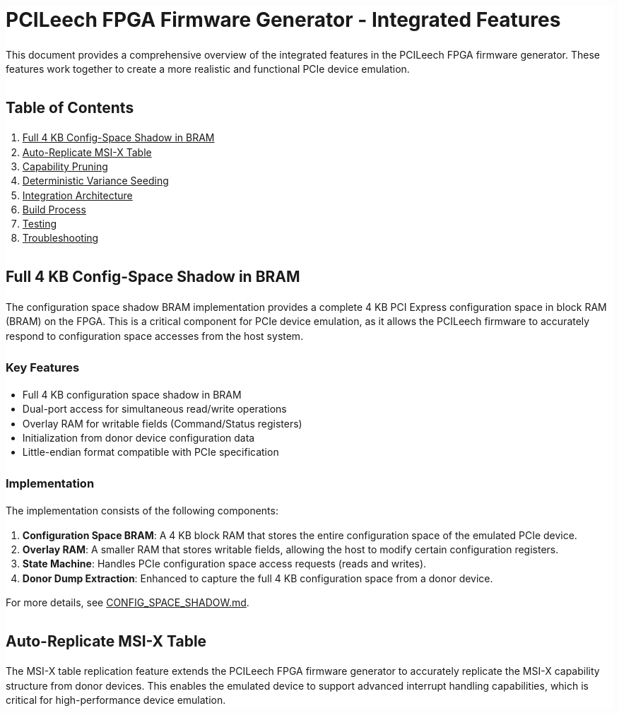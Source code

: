 # PCILeech FPGA Firmware Generator - Integrated Features

This document provides a comprehensive overview of the integrated features in the PCILeech FPGA firmware generator. These features work together to create a more realistic and functional PCIe device emulation.

## Table of Contents

1. [Full 4 KB Config-Space Shadow in BRAM](#full-4-kb-config-space-shadow-in-bram)
2. [Auto-Replicate MSI-X Table](#auto-replicate-msi-x-table)
3. [Capability Pruning](#capability-pruning)
4. [Deterministic Variance Seeding](#deterministic-variance-seeding)
5. [Integration Architecture](#integration-architecture)
6. [Build Process](#build-process)
7. [Testing](#testing)
8. [Troubleshooting](#troubleshooting)

## Full 4 KB Config-Space Shadow in BRAM

The configuration space shadow BRAM implementation provides a complete 4 KB PCI Express configuration space in block RAM (BRAM) on the FPGA. This is a critical component for PCIe device emulation, as it allows the PCILeech firmware to accurately respond to configuration space accesses from the host system.

### Key Features

- Full 4 KB configuration space shadow in BRAM
- Dual-port access for simultaneous read/write operations
- Overlay RAM for writable fields (Command/Status registers)
- Initialization from donor device configuration data
- Little-endian format compatible with PCIe specification

### Implementation

The implementation consists of the following components:

1. **Configuration Space BRAM**: A 4 KB block RAM that stores the entire configuration space of the emulated PCIe device.
2. **Overlay RAM**: A smaller RAM that stores writable fields, allowing the host to modify certain configuration registers.
3. **State Machine**: Handles PCIe configuration space access requests (reads and writes).
4. **Donor Dump Extraction**: Enhanced to capture the full 4 KB configuration space from a donor device.

For more details, see [CONFIG_SPACE_SHADOW.md](CONFIG_SPACE_SHADOW.md).

## Auto-Replicate MSI-X Table

The MSI-X table replication feature extends the PCILeech FPGA firmware generator to accurately replicate the MSI-X capability structure from donor devices. This enables the emulated device to support advanced interrupt handling capabilities, which is critical for high-performance device emulation.
